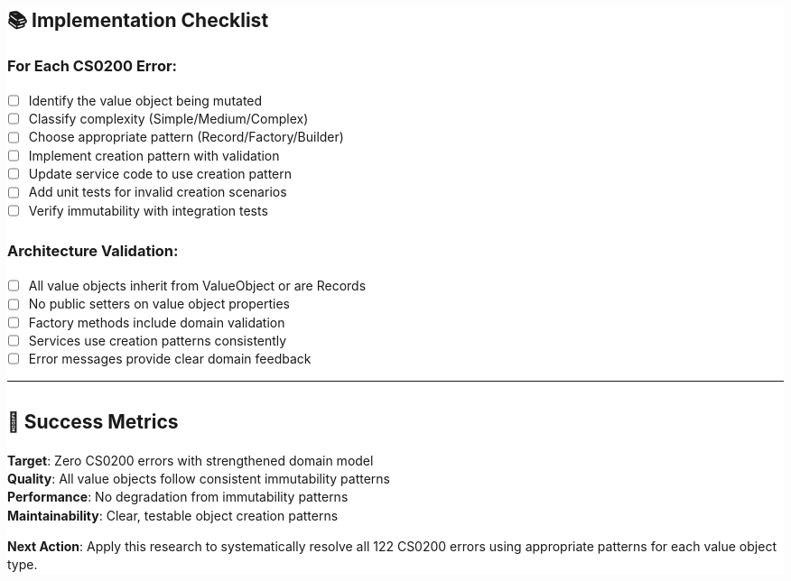 
## 📚 Implementation Checklist

### **For Each CS0200 Error:**
- [ ] Identify the value object being mutated
- [ ] Classify complexity (Simple/Medium/Complex)
- [ ] Choose appropriate pattern (Record/Factory/Builder)
- [ ] Implement creation pattern with validation
- [ ] Update service code to use creation pattern
- [ ] Add unit tests for invalid creation scenarios
- [ ] Verify immutability with integration tests

### **Architecture Validation:**
- [ ] All value objects inherit from ValueObject or are Records
- [ ] No public setters on value object properties
- [ ] Factory methods include domain validation
- [ ] Services use creation patterns consistently
- [ ] Error messages provide clear domain feedback

---

## 🎯 Success Metrics

**Target**: Zero CS0200 errors with strengthened domain model  
**Quality**: All value objects follow consistent immutability patterns  
**Performance**: No degradation from immutability patterns  
**Maintainability**: Clear, testable object creation patterns  

**Next Action**: Apply this research to systematically resolve all 122 CS0200 errors using appropriate patterns for each value object type.
